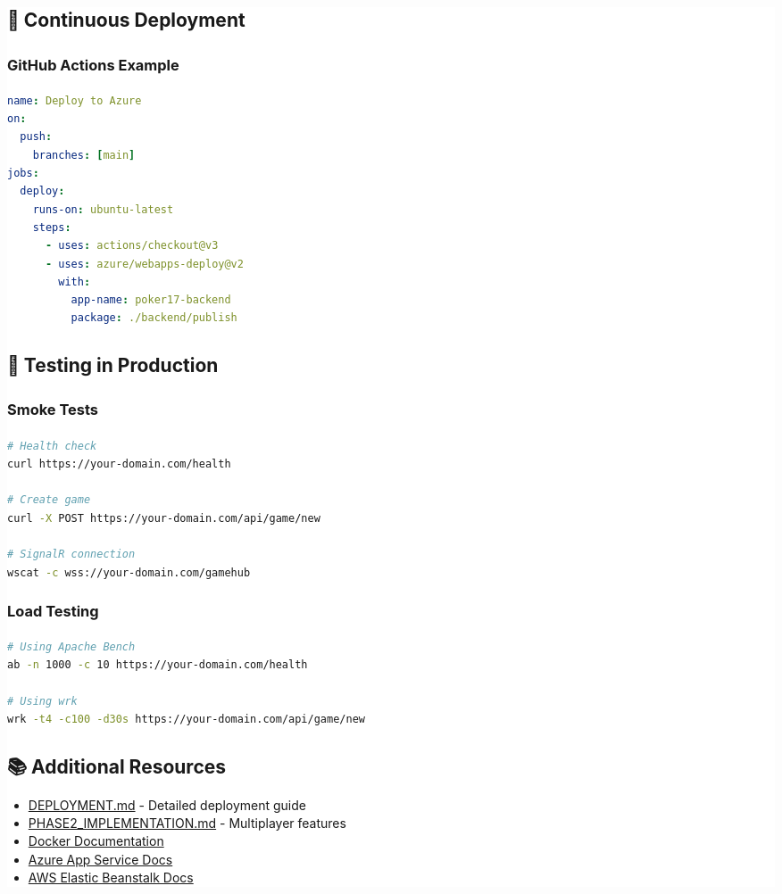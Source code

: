 ## 🔄 Continuous Deployment

### GitHub Actions Example
```yaml
name: Deploy to Azure
on:
  push:
    branches: [main]
jobs:
  deploy:
    runs-on: ubuntu-latest
    steps:
      - uses: actions/checkout@v3
      - uses: azure/webapps-deploy@v2
        with:
          app-name: poker17-backend
          package: ./backend/publish
```

## 🧪 Testing in Production

### Smoke Tests
```bash
# Health check
curl https://your-domain.com/health

# Create game
curl -X POST https://your-domain.com/api/game/new

# SignalR connection
wscat -c wss://your-domain.com/gamehub
```

### Load Testing
```bash
# Using Apache Bench
ab -n 1000 -c 10 https://your-domain.com/health

# Using wrk
wrk -t4 -c100 -d30s https://your-domain.com/api/game/new
```

## 📚 Additional Resources

- [DEPLOYMENT.md](./DEPLOYMENT.md) - Detailed deployment guide
- [PHASE2_IMPLEMENTATION.md](./PHASE2_IMPLEMENTATION.md) - Multiplayer features
- [Docker Documentation](https://docs.docker.com/)
- [Azure App Service Docs](https://docs.microsoft.com/en-us/azure/app-service/)
- [AWS Elastic Beanstalk Docs](https://docs.aws.amazon.com/elasticbeanstalk/)
